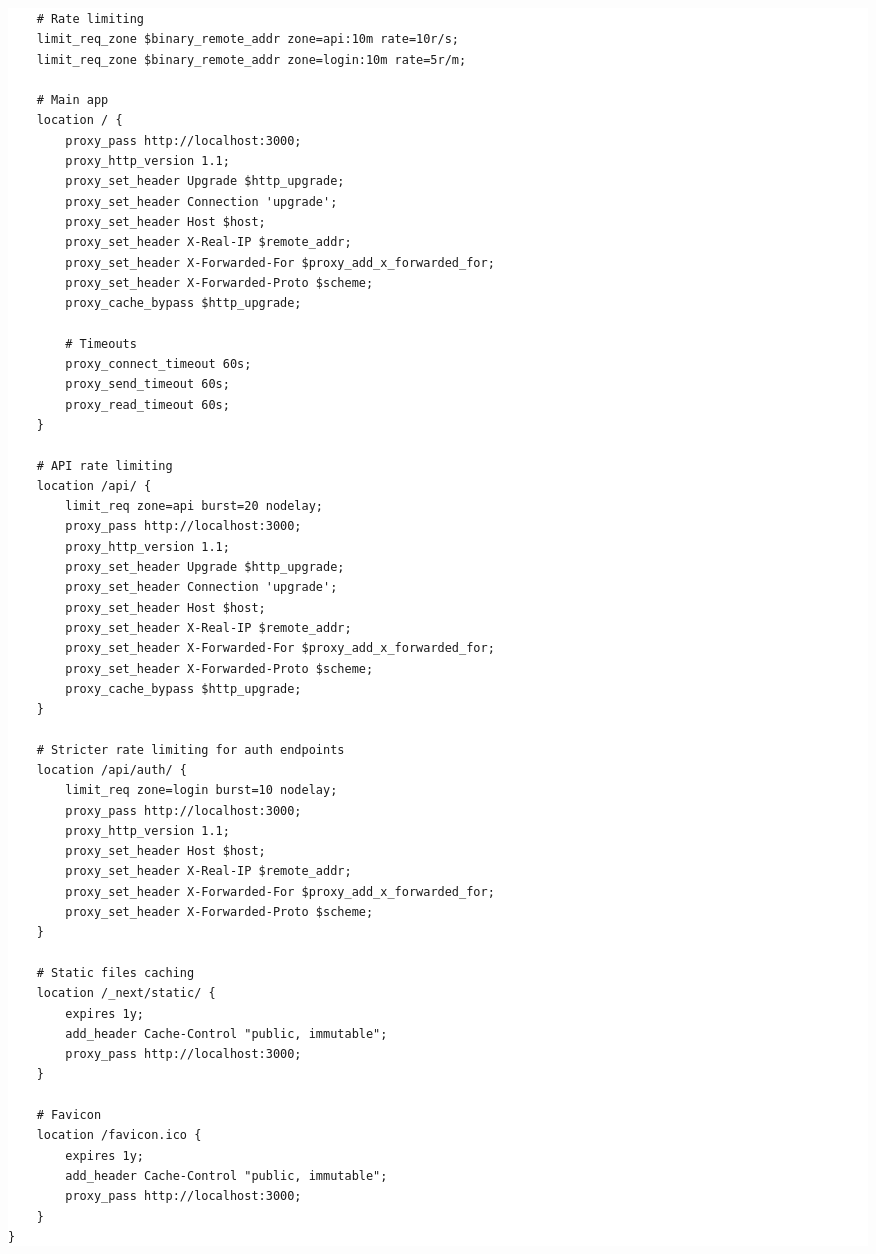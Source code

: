 ```nginx
    # Rate limiting
    limit_req_zone $binary_remote_addr zone=api:10m rate=10r/s;
    limit_req_zone $binary_remote_addr zone=login:10m rate=5r/m;
    
    # Main app
    location / {
        proxy_pass http://localhost:3000;
        proxy_http_version 1.1;
        proxy_set_header Upgrade $http_upgrade;
        proxy_set_header Connection 'upgrade';
        proxy_set_header Host $host;
        proxy_set_header X-Real-IP $remote_addr;
        proxy_set_header X-Forwarded-For $proxy_add_x_forwarded_for;
        proxy_set_header X-Forwarded-Proto $scheme;
        proxy_cache_bypass $http_upgrade;
        
        # Timeouts
        proxy_connect_timeout 60s;
        proxy_send_timeout 60s;
        proxy_read_timeout 60s;
    }
    
    # API rate limiting
    location /api/ {
        limit_req zone=api burst=20 nodelay;
        proxy_pass http://localhost:3000;
        proxy_http_version 1.1;
        proxy_set_header Upgrade $http_upgrade;
        proxy_set_header Connection 'upgrade';
        proxy_set_header Host $host;
        proxy_set_header X-Real-IP $remote_addr;
        proxy_set_header X-Forwarded-For $proxy_add_x_forwarded_for;
        proxy_set_header X-Forwarded-Proto $scheme;
        proxy_cache_bypass $http_upgrade;
    }
    
    # Stricter rate limiting for auth endpoints
    location /api/auth/ {
        limit_req zone=login burst=10 nodelay;
        proxy_pass http://localhost:3000;
        proxy_http_version 1.1;
        proxy_set_header Host $host;
        proxy_set_header X-Real-IP $remote_addr;
        proxy_set_header X-Forwarded-For $proxy_add_x_forwarded_for;
        proxy_set_header X-Forwarded-Proto $scheme;
    }
    
    # Static files caching
    location /_next/static/ {
        expires 1y;
        add_header Cache-Control "public, immutable";
        proxy_pass http://localhost:3000;
    }
    
    # Favicon
    location /favicon.ico {
        expires 1y;
        add_header Cache-Control "public, immutable";
        proxy_pass http://localhost:3000;
    }
}
```
